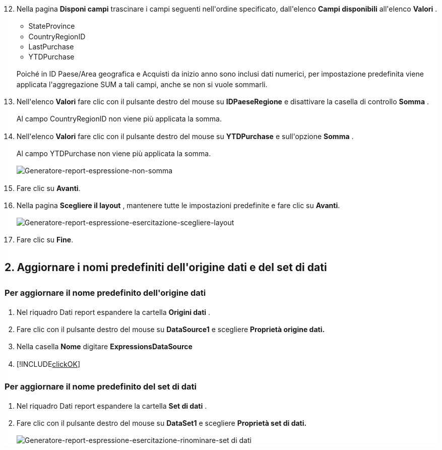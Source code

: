 12. Nella pagina **Disponi campi** trascinare i campi seguenti nell'ordine specificato, dall'elenco **Campi disponibili** all'elenco **Valori** .  
  
    -   StateProvince   
    -   CountryRegionID  
    -   LastPurchase  
    -   YTDPurchase  
  
    Poiché in ID Paese/Area geografica e Acquisti da inizio anno sono inclusi dati numerici, per impostazione predefinita viene applicata l'aggregazione SUM a tali campi, anche se non si vuole sommarli.  
   
13. Nell'elenco **Valori** fare clic con il pulsante destro del mouse su **IDPaeseRegione** e disattivare la casella di controllo **Somma** .  
  
    Al campo CountryRegionID non viene più applicata la somma.  
  
14. Nell'elenco **Valori** fare clic con il pulsante destro del mouse su **YTDPurchase** e sull'opzione **Somma** .  
  
    Al campo YTDPurchase non viene più applicata la somma.  
    
    ![Generatore-report-espressione-non-somma](../reporting-services/media/report-builder-expression-not-sum.png)
  
15. Fare clic su **Avanti**.  
  
16. Nella pagina **Scegliere il layout** , mantenere tutte le impostazioni predefinite e fare clic su **Avanti**.  

    ![Generatore-report-espressione-esercitazione-scegliere-layout](../reporting-services/media/report-builder-expression-tutorial-choose-layout.png)
  
17. Fare clic su **Fine**.  
  
## <a name="2-update-default-names-of-the-data-source-and-dataset"></a><a name="UpdateNames"></a>2. Aggiornare i nomi predefiniti dell'origine dati e del set di dati  
  
### <a name="to-update-the-default-name-of-the-data-source"></a>Per aggiornare il nome predefinito dell'origine dati  
  
1.  Nel riquadro Dati report espandere la cartella **Origini dati** .  
  
2.  Fare clic con il pulsante destro del mouse su **DataSource1** e scegliere **Proprietà origine dati.**  
  
3.  Nella casella **Nome** digitare **ExpressionsDataSource**  
  
4.  [!INCLUDE[clickOK](../includes/clickok-md.md)]  
  
### <a name="to-update-the-default-name-of-the-dataset"></a>Per aggiornare il nome predefinito del set di dati  
  
1.  Nel riquadro Dati report espandere la cartella **Set di dati** .  
  
2.  Fare clic con il pulsante destro del mouse su **DataSet1** e scegliere **Proprietà set di dati.**  

    ![Generatore-report-espressione-esercitazione-rinominare-set di dati](../reporting-services/media/report-builder-expression-tutorial-rename-dataset.png)
  